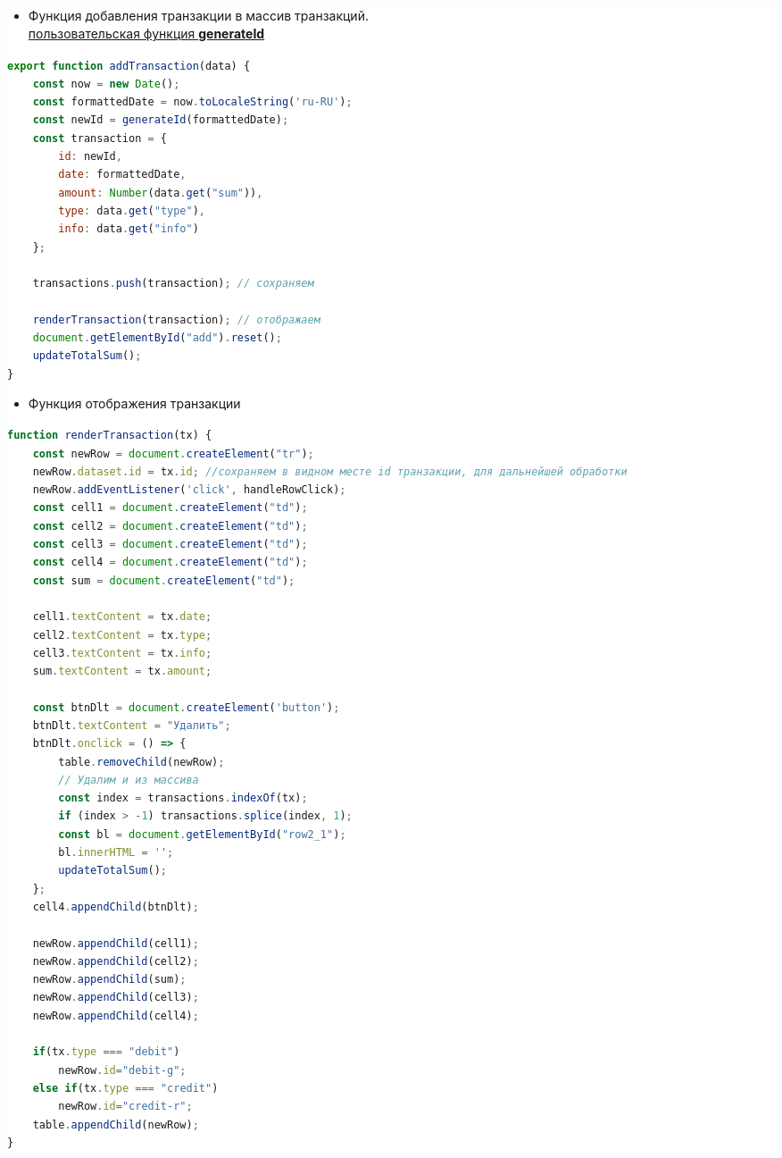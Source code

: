 - Функция добавления транзакции в массив транзакций.<br>
[пользовательская функция **generateId**](#запуск-проекта)
```js
export function addTransaction(data) {
    const now = new Date();
    const formattedDate = now.toLocaleString('ru-RU');
    const newId = generateId(formattedDate); 
    const transaction = {
        id: newId,
        date: formattedDate,
        amount: Number(data.get("sum")),
        type: data.get("type"),
        info: data.get("info")
    };

    transactions.push(transaction); // сохраняем

    renderTransaction(transaction); // отображаем
    document.getElementById("add").reset();
    updateTotalSum();
}
```

- Функция отображения транзакции
```js
function renderTransaction(tx) {
    const newRow = document.createElement("tr");
    newRow.dataset.id = tx.id; //сохраняем в видном месте id транзакции, для дальнейшей обработки
    newRow.addEventListener('click', handleRowClick);
    const cell1 = document.createElement("td");
    const cell2 = document.createElement("td");
    const cell3 = document.createElement("td");
    const cell4 = document.createElement("td");
    const sum = document.createElement("td");

    cell1.textContent = tx.date;
    cell2.textContent = tx.type;
    cell3.textContent = tx.info;
    sum.textContent = tx.amount;

    const btnDlt = document.createElement('button');
    btnDlt.textContent = "Удалить";
    btnDlt.onclick = () => {
        table.removeChild(newRow);
        // Удалим и из массива
        const index = transactions.indexOf(tx);
        if (index > -1) transactions.splice(index, 1);
        const bl = document.getElementById("row2_1");
        bl.innerHTML = '';
        updateTotalSum();
    };
    cell4.appendChild(btnDlt);

    newRow.appendChild(cell1);
    newRow.appendChild(cell2);
    newRow.appendChild(sum);
    newRow.appendChild(cell3);
    newRow.appendChild(cell4);

    if(tx.type === "debit")
        newRow.id="debit-g";
    else if(tx.type === "credit")
        newRow.id="credit-r";
    table.appendChild(newRow);
}
```